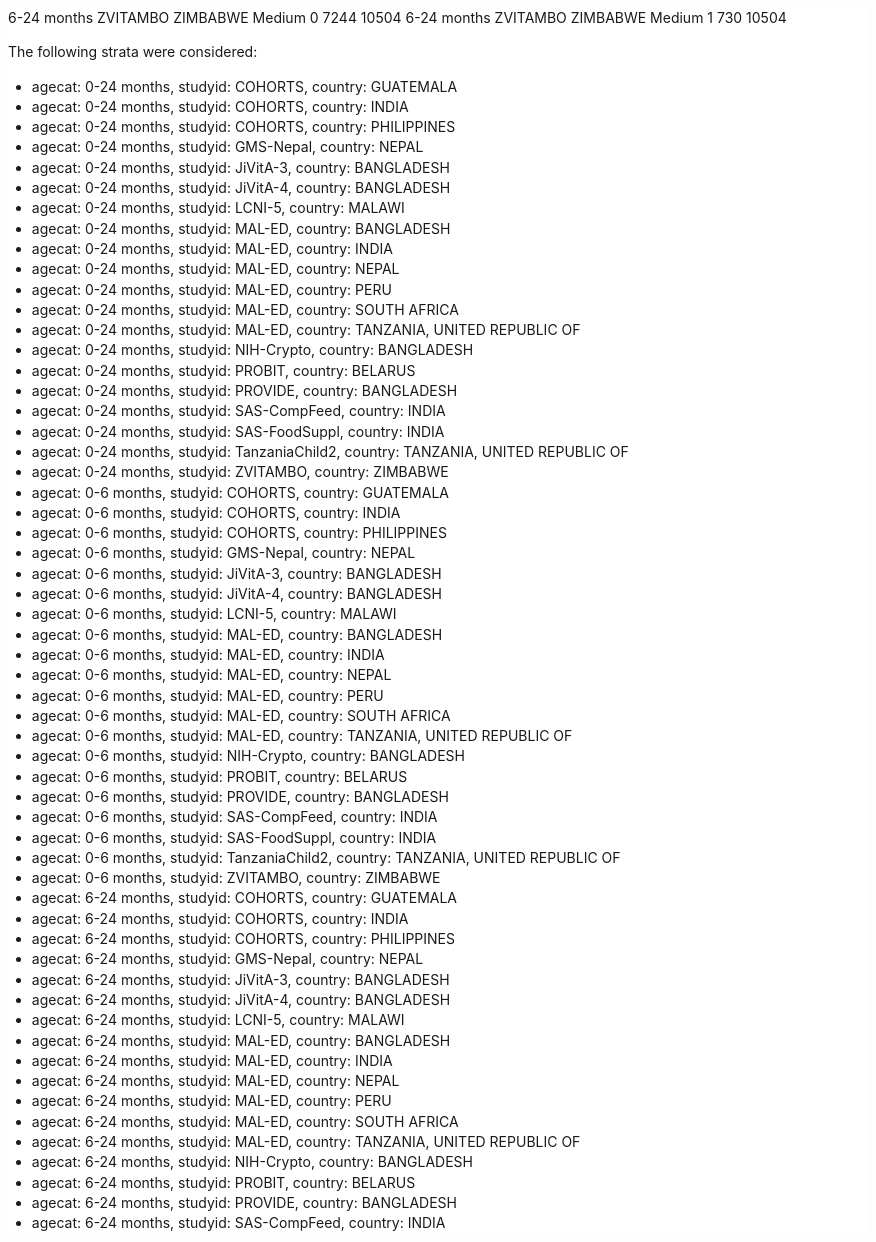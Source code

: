 6-24 months   ZVITAMBO         ZIMBABWE                       Medium                0     7244   10504
6-24 months   ZVITAMBO         ZIMBABWE                       Medium                1      730   10504


The following strata were considered:

* agecat: 0-24 months, studyid: COHORTS, country: GUATEMALA
* agecat: 0-24 months, studyid: COHORTS, country: INDIA
* agecat: 0-24 months, studyid: COHORTS, country: PHILIPPINES
* agecat: 0-24 months, studyid: GMS-Nepal, country: NEPAL
* agecat: 0-24 months, studyid: JiVitA-3, country: BANGLADESH
* agecat: 0-24 months, studyid: JiVitA-4, country: BANGLADESH
* agecat: 0-24 months, studyid: LCNI-5, country: MALAWI
* agecat: 0-24 months, studyid: MAL-ED, country: BANGLADESH
* agecat: 0-24 months, studyid: MAL-ED, country: INDIA
* agecat: 0-24 months, studyid: MAL-ED, country: NEPAL
* agecat: 0-24 months, studyid: MAL-ED, country: PERU
* agecat: 0-24 months, studyid: MAL-ED, country: SOUTH AFRICA
* agecat: 0-24 months, studyid: MAL-ED, country: TANZANIA, UNITED REPUBLIC OF
* agecat: 0-24 months, studyid: NIH-Crypto, country: BANGLADESH
* agecat: 0-24 months, studyid: PROBIT, country: BELARUS
* agecat: 0-24 months, studyid: PROVIDE, country: BANGLADESH
* agecat: 0-24 months, studyid: SAS-CompFeed, country: INDIA
* agecat: 0-24 months, studyid: SAS-FoodSuppl, country: INDIA
* agecat: 0-24 months, studyid: TanzaniaChild2, country: TANZANIA, UNITED REPUBLIC OF
* agecat: 0-24 months, studyid: ZVITAMBO, country: ZIMBABWE
* agecat: 0-6 months, studyid: COHORTS, country: GUATEMALA
* agecat: 0-6 months, studyid: COHORTS, country: INDIA
* agecat: 0-6 months, studyid: COHORTS, country: PHILIPPINES
* agecat: 0-6 months, studyid: GMS-Nepal, country: NEPAL
* agecat: 0-6 months, studyid: JiVitA-3, country: BANGLADESH
* agecat: 0-6 months, studyid: JiVitA-4, country: BANGLADESH
* agecat: 0-6 months, studyid: LCNI-5, country: MALAWI
* agecat: 0-6 months, studyid: MAL-ED, country: BANGLADESH
* agecat: 0-6 months, studyid: MAL-ED, country: INDIA
* agecat: 0-6 months, studyid: MAL-ED, country: NEPAL
* agecat: 0-6 months, studyid: MAL-ED, country: PERU
* agecat: 0-6 months, studyid: MAL-ED, country: SOUTH AFRICA
* agecat: 0-6 months, studyid: MAL-ED, country: TANZANIA, UNITED REPUBLIC OF
* agecat: 0-6 months, studyid: NIH-Crypto, country: BANGLADESH
* agecat: 0-6 months, studyid: PROBIT, country: BELARUS
* agecat: 0-6 months, studyid: PROVIDE, country: BANGLADESH
* agecat: 0-6 months, studyid: SAS-CompFeed, country: INDIA
* agecat: 0-6 months, studyid: SAS-FoodSuppl, country: INDIA
* agecat: 0-6 months, studyid: TanzaniaChild2, country: TANZANIA, UNITED REPUBLIC OF
* agecat: 0-6 months, studyid: ZVITAMBO, country: ZIMBABWE
* agecat: 6-24 months, studyid: COHORTS, country: GUATEMALA
* agecat: 6-24 months, studyid: COHORTS, country: INDIA
* agecat: 6-24 months, studyid: COHORTS, country: PHILIPPINES
* agecat: 6-24 months, studyid: GMS-Nepal, country: NEPAL
* agecat: 6-24 months, studyid: JiVitA-3, country: BANGLADESH
* agecat: 6-24 months, studyid: JiVitA-4, country: BANGLADESH
* agecat: 6-24 months, studyid: LCNI-5, country: MALAWI
* agecat: 6-24 months, studyid: MAL-ED, country: BANGLADESH
* agecat: 6-24 months, studyid: MAL-ED, country: INDIA
* agecat: 6-24 months, studyid: MAL-ED, country: NEPAL
* agecat: 6-24 months, studyid: MAL-ED, country: PERU
* agecat: 6-24 months, studyid: MAL-ED, country: SOUTH AFRICA
* agecat: 6-24 months, studyid: MAL-ED, country: TANZANIA, UNITED REPUBLIC OF
* agecat: 6-24 months, studyid: NIH-Crypto, country: BANGLADESH
* agecat: 6-24 months, studyid: PROBIT, country: BELARUS
* agecat: 6-24 months, studyid: PROVIDE, country: BANGLADESH
* agecat: 6-24 months, studyid: SAS-CompFeed, country: INDIA